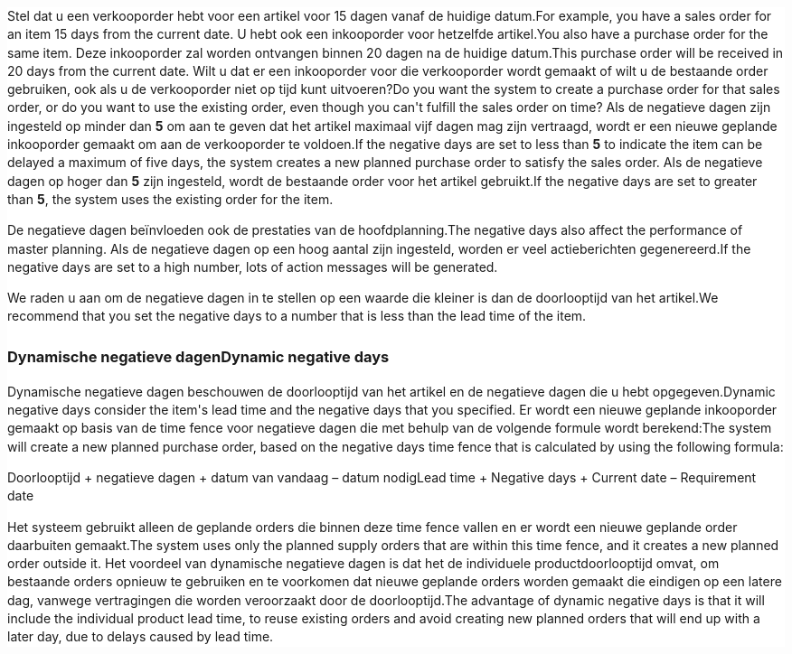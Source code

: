 <span data-ttu-id="da3e1-292">Stel dat u een verkooporder hebt voor een artikel voor 15 dagen vanaf de huidige datum.</span><span class="sxs-lookup"><span data-stu-id="da3e1-292">For example, you have a sales order for an item 15 days from the current date.</span></span> <span data-ttu-id="da3e1-293">U hebt ook een inkooporder voor hetzelfde artikel.</span><span class="sxs-lookup"><span data-stu-id="da3e1-293">You also have a purchase order for the same item.</span></span> <span data-ttu-id="da3e1-294">Deze inkooporder zal worden ontvangen binnen 20 dagen na de huidige datum.</span><span class="sxs-lookup"><span data-stu-id="da3e1-294">This purchase order will be received in 20 days from the current date.</span></span> <span data-ttu-id="da3e1-295">Wilt u dat er een inkooporder voor die verkooporder wordt gemaakt of wilt u de bestaande order gebruiken, ook als u de verkooporder niet op tijd kunt uitvoeren?</span><span class="sxs-lookup"><span data-stu-id="da3e1-295">Do you want the system to create a purchase order for that sales order, or do you want to use the existing order, even though you can't fulfill the sales order on time?</span></span> <span data-ttu-id="da3e1-296">Als de negatieve dagen zijn ingesteld op minder dan **5** om aan te geven dat het artikel maximaal vijf dagen mag zijn vertraagd, wordt er een nieuwe geplande inkooporder gemaakt om aan de verkooporder te voldoen.</span><span class="sxs-lookup"><span data-stu-id="da3e1-296">If the negative days are set to less than **5** to indicate the item can be delayed a maximum of five days, the system creates a new planned purchase order to satisfy the sales order.</span></span> <span data-ttu-id="da3e1-297">Als de negatieve dagen op hoger dan **5** zijn ingesteld, wordt de bestaande order voor het artikel gebruikt.</span><span class="sxs-lookup"><span data-stu-id="da3e1-297">If the negative days are set to greater than **5**, the system uses the existing order for the item.</span></span>

<span data-ttu-id="da3e1-298">De negatieve dagen beïnvloeden ook de prestaties van de hoofdplanning.</span><span class="sxs-lookup"><span data-stu-id="da3e1-298">The negative days also affect the performance of master planning.</span></span> <span data-ttu-id="da3e1-299">Als de negatieve dagen op een hoog aantal zijn ingesteld, worden er veel actieberichten gegenereerd.</span><span class="sxs-lookup"><span data-stu-id="da3e1-299">If the negative days are set to a high number, lots of action messages will be generated.</span></span>

<span data-ttu-id="da3e1-300">We raden u aan om de negatieve dagen in te stellen op een waarde die kleiner is dan de doorlooptijd van het artikel.</span><span class="sxs-lookup"><span data-stu-id="da3e1-300">We recommend that you set the negative days to a number that is less than the lead time of the item.</span></span>

### <a name="dynamic-negative-days"></a><span data-ttu-id="da3e1-301">Dynamische negatieve dagen</span><span class="sxs-lookup"><span data-stu-id="da3e1-301">Dynamic negative days</span></span>

<span data-ttu-id="da3e1-302">Dynamische negatieve dagen beschouwen de doorlooptijd van het artikel en de negatieve dagen die u hebt opgegeven.</span><span class="sxs-lookup"><span data-stu-id="da3e1-302">Dynamic negative days consider the item's lead time and the negative days that you specified.</span></span> <span data-ttu-id="da3e1-303">Er wordt een nieuwe geplande inkooporder gemaakt op basis van de time fence voor negatieve dagen die met behulp van de volgende formule wordt berekend:</span><span class="sxs-lookup"><span data-stu-id="da3e1-303">The system will create a new planned purchase order, based on the negative days time fence that is calculated by using the following formula:</span></span>

<span data-ttu-id="da3e1-304">Doorlooptijd + negatieve dagen + datum van vandaag – datum nodig</span><span class="sxs-lookup"><span data-stu-id="da3e1-304">Lead time + Negative days + Current date – Requirement date</span></span>

<span data-ttu-id="da3e1-305">Het systeem gebruikt alleen de geplande orders die binnen deze time fence vallen en er wordt een nieuwe geplande order daarbuiten gemaakt.</span><span class="sxs-lookup"><span data-stu-id="da3e1-305">The system uses only the planned supply orders that are within this time fence, and it creates a new planned order outside it.</span></span> <span data-ttu-id="da3e1-306">Het voordeel van dynamische negatieve dagen is dat het de individuele productdoorlooptijd omvat, om bestaande orders opnieuw te gebruiken en te voorkomen dat nieuwe geplande orders worden gemaakt die eindigen op een latere dag, vanwege vertragingen die worden veroorzaakt door de doorlooptijd.</span><span class="sxs-lookup"><span data-stu-id="da3e1-306">The advantage of dynamic negative days is that it will include the individual product lead time, to reuse existing orders and avoid creating new planned orders that will end up with a later day, due to delays caused by lead time.</span></span> 
